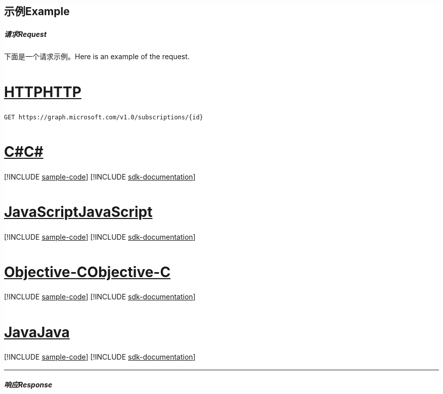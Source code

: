 ## <a name="example"></a><span data-ttu-id="479ca-213">示例</span><span class="sxs-lookup"><span data-stu-id="479ca-213">Example</span></span>

##### <a name="request"></a><span data-ttu-id="479ca-214">请求</span><span class="sxs-lookup"><span data-stu-id="479ca-214">Request</span></span>

<span data-ttu-id="479ca-215">下面是一个请求示例。</span><span class="sxs-lookup"><span data-stu-id="479ca-215">Here is an example of the request.</span></span>

# <a name="http"></a>[<span data-ttu-id="479ca-216">HTTP</span><span class="sxs-lookup"><span data-stu-id="479ca-216">HTTP</span></span>](#tab/http)


```msgraph-interactive
GET https://graph.microsoft.com/v1.0/subscriptions/{id}
```
# <a name="c"></a>[<span data-ttu-id="479ca-217">C#</span><span class="sxs-lookup"><span data-stu-id="479ca-217">C#</span></span>](#tab/csharp)
[!INCLUDE [sample-code](../includes/snippets/csharp/get-subscription-csharp-snippets.md)]
[!INCLUDE [sdk-documentation](../includes/snippets/snippets-sdk-documentation-link.md)]

# <a name="javascript"></a>[<span data-ttu-id="479ca-218">JavaScript</span><span class="sxs-lookup"><span data-stu-id="479ca-218">JavaScript</span></span>](#tab/javascript)
[!INCLUDE [sample-code](../includes/snippets/javascript/get-subscription-javascript-snippets.md)]
[!INCLUDE [sdk-documentation](../includes/snippets/snippets-sdk-documentation-link.md)]

# <a name="objective-c"></a>[<span data-ttu-id="479ca-219">Objective-C</span><span class="sxs-lookup"><span data-stu-id="479ca-219">Objective-C</span></span>](#tab/objc)
[!INCLUDE [sample-code](../includes/snippets/objc/get-subscription-objc-snippets.md)]
[!INCLUDE [sdk-documentation](../includes/snippets/snippets-sdk-documentation-link.md)]

# <a name="java"></a>[<span data-ttu-id="479ca-220">Java</span><span class="sxs-lookup"><span data-stu-id="479ca-220">Java</span></span>](#tab/java)
[!INCLUDE [sample-code](../includes/snippets/java/get-subscription-java-snippets.md)]
[!INCLUDE [sdk-documentation](../includes/snippets/snippets-sdk-documentation-link.md)]

---


##### <a name="response"></a><span data-ttu-id="479ca-221">响应</span><span class="sxs-lookup"><span data-stu-id="479ca-221">Response</span></span>
